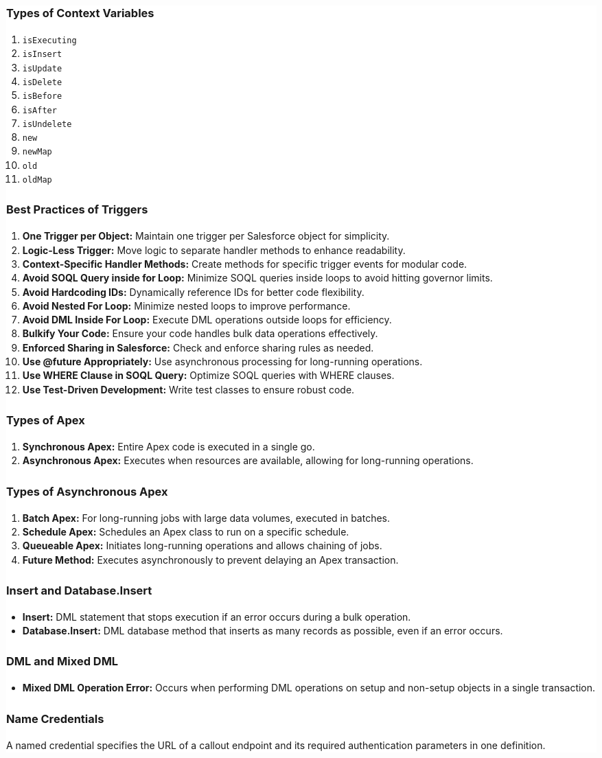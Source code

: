 ### Types of Context Variables
1. `isExecuting`
2. `isInsert`
3. `isUpdate`
4. `isDelete`
5. `isBefore`
6. `isAfter`
7. `isUndelete`
8. `new`
9. `newMap`
10. `old`
11. `oldMap`

### Best Practices of Triggers
1. **One Trigger per Object:** Maintain one trigger per Salesforce object for simplicity.
2. **Logic-Less Trigger:** Move logic to separate handler methods to enhance readability.
3. **Context-Specific Handler Methods:** Create methods for specific trigger events for modular code.
4. **Avoid SOQL Query inside for Loop:** Minimize SOQL queries inside loops to avoid hitting governor limits.
5. **Avoid Hardcoding IDs:** Dynamically reference IDs for better code flexibility.
6. **Avoid Nested For Loop:** Minimize nested loops to improve performance.
7. **Avoid DML Inside For Loop:** Execute DML operations outside loops for efficiency.
8. **Bulkify Your Code:** Ensure your code handles bulk data operations effectively.
9. **Enforced Sharing in Salesforce:** Check and enforce sharing rules as needed.
10. **Use @future Appropriately:** Use asynchronous processing for long-running operations.
11. **Use WHERE Clause in SOQL Query:** Optimize SOQL queries with WHERE clauses.
12. **Use Test-Driven Development:** Write test classes to ensure robust code.

### Types of Apex
1. **Synchronous Apex:** Entire Apex code is executed in a single go.
2. **Asynchronous Apex:** Executes when resources are available, allowing for long-running operations.

### Types of Asynchronous Apex
1. **Batch Apex:** For long-running jobs with large data volumes, executed in batches.
2. **Schedule Apex:** Schedules an Apex class to run on a specific schedule.
3. **Queueable Apex:** Initiates long-running operations and allows chaining of jobs.
4. **Future Method:** Executes asynchronously to prevent delaying an Apex transaction.

### Insert and Database.Insert
- **Insert:** DML statement that stops execution if an error occurs during a bulk operation.
- **Database.Insert:** DML database method that inserts as many records as possible, even if an error occurs.

### DML and Mixed DML
- **Mixed DML Operation Error:** Occurs when performing DML operations on setup and non-setup objects in a single transaction.

### Name Credentials
A named credential specifies the URL of a callout endpoint and its required authentication parameters in one definition.
